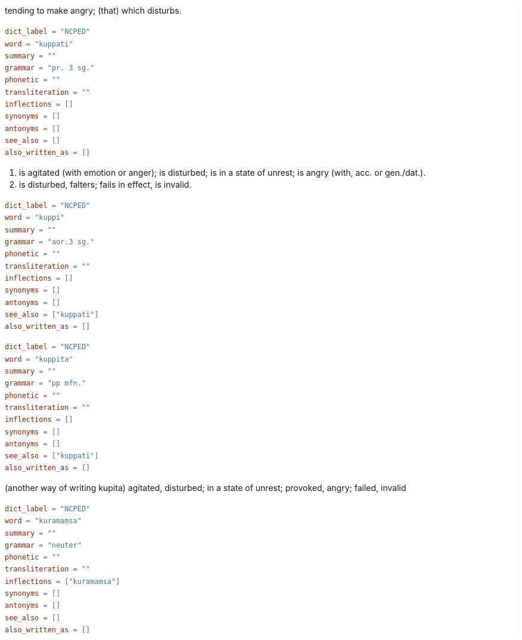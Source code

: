 tending to make angry; (that) which disturbs.

``` toml
dict_label = "NCPED"
word = "kuppati"
summary = ""
grammar = "pr. 3 sg."
phonetic = ""
transliteration = ""
inflections = []
synonyms = []
antonyms = []
see_also = []
also_written_as = []
```

1. is agitated (with emotion or anger); is disturbed; is in a state of unrest; is angry (with, acc. or gen./dat.).
2. is disturbed, falters; fails in effect, is invalid.

``` toml
dict_label = "NCPED"
word = "kuppi"
summary = ""
grammar = "aor.3 sg."
phonetic = ""
transliteration = ""
inflections = []
synonyms = []
antonyms = []
see_also = ["kuppati"]
also_written_as = []
```



``` toml
dict_label = "NCPED"
word = "kuppita"
summary = ""
grammar = "pp mfn."
phonetic = ""
transliteration = ""
inflections = []
synonyms = []
antonyms = []
see_also = ["kuppati"]
also_written_as = []
```

(another way of writing kupita) agitated, disturbed; in a state of unrest; provoked, angry; failed, invalid

``` toml
dict_label = "NCPED"
word = "kuramaṃsa"
summary = ""
grammar = "neuter"
phonetic = ""
transliteration = ""
inflections = ["kuramamsa"]
synonyms = []
antonyms = []
see_also = []
also_written_as = []
```
